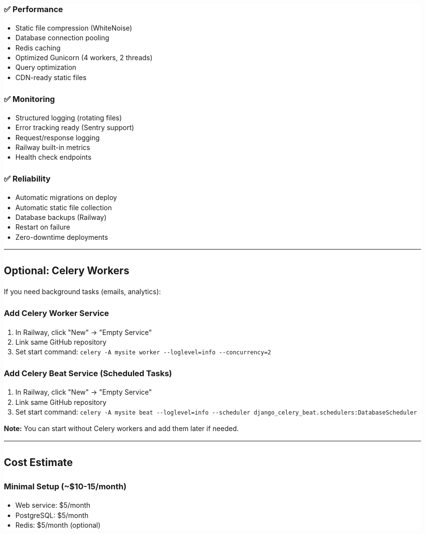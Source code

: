 ### ✅ Performance
- Static file compression (WhiteNoise)
- Database connection pooling
- Redis caching
- Optimized Gunicorn (4 workers, 2 threads)
- Query optimization
- CDN-ready static files

### ✅ Monitoring
- Structured logging (rotating files)
- Error tracking ready (Sentry support)
- Request/response logging
- Railway built-in metrics
- Health check endpoints

### ✅ Reliability
- Automatic migrations on deploy
- Automatic static file collection
- Database backups (Railway)
- Restart on failure
- Zero-downtime deployments

---

## Optional: Celery Workers

If you need background tasks (emails, analytics):

### Add Celery Worker Service
1. In Railway, click "New" → "Empty Service"
2. Link same GitHub repository
3. Set start command: `celery -A mysite worker --loglevel=info --concurrency=2`

### Add Celery Beat Service (Scheduled Tasks)
1. In Railway, click "New" → "Empty Service"
2. Link same GitHub repository
3. Set start command: `celery -A mysite beat --loglevel=info --scheduler django_celery_beat.schedulers:DatabaseScheduler`

**Note:** You can start without Celery workers and add them later if needed.

---

## Cost Estimate

### Minimal Setup (~$10-15/month)
- Web service: $5/month
- PostgreSQL: $5/month
- Redis: $5/month (optional)
